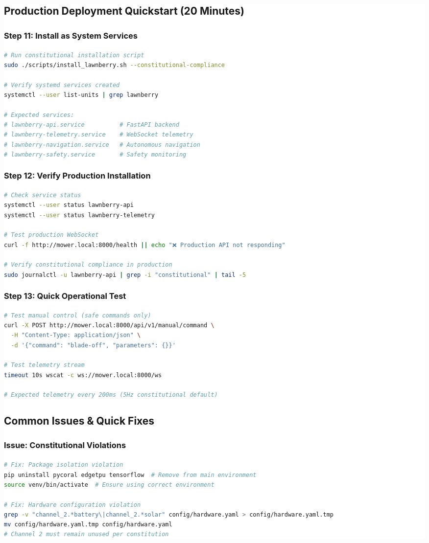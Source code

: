 ## Production Deployment Quickstart (20 Minutes)

### Step 11: Install as System Services
```bash
# Run constitutional installation script
sudo ./scripts/install_lawnberry.sh --constitutional-compliance

# Verify systemd services created
systemctl --user list-units | grep lawnberry

# Expected services:
# lawnberry-api.service          # FastAPI backend
# lawnberry-telemetry.service    # WebSocket telemetry
# lawnberry-navigation.service   # Autonomous navigation
# lawnberry-safety.service       # Safety monitoring
```

### Step 12: Verify Production Installation
```bash
# Check service status
systemctl --user status lawnberry-api
systemctl --user status lawnberry-telemetry

# Test production WebSocket
curl -f http://mower.local:8000/health || echo "❌ Production API not responding"

# Verify constitutional compliance in production
sudo journalctl -u lawnberry-api | grep -i "constitutional" | tail -5
```

### Step 13: Quick Operational Test
```bash
# Test manual control (safe commands only)
curl -X POST http://mower.local:8000/api/v1/manual/command \
  -H "Content-Type: application/json" \
  -d '{"command": "blade-off", "parameters": {}}'

# Test telemetry stream
timeout 10s wscat -c ws://mower.local:8000/ws

# Expected telemetry every 200ms (5Hz constitutional default)
```

## Common Issues & Quick Fixes

### Issue: Constitutional Violations
```bash
# Fix: Package isolation violation
pip uninstall pycoral edgetpu tensorflow  # Remove from main environment
source venv/bin/activate  # Ensure using correct environment

# Fix: Hardware configuration violation  
grep -v "channel_2.*battery\|channel_2.*solar" config/hardware.yaml > config/hardware.yaml.tmp
mv config/hardware.yaml.tmp config/hardware.yaml
# Channel 2 must remain unused per constitution
```
